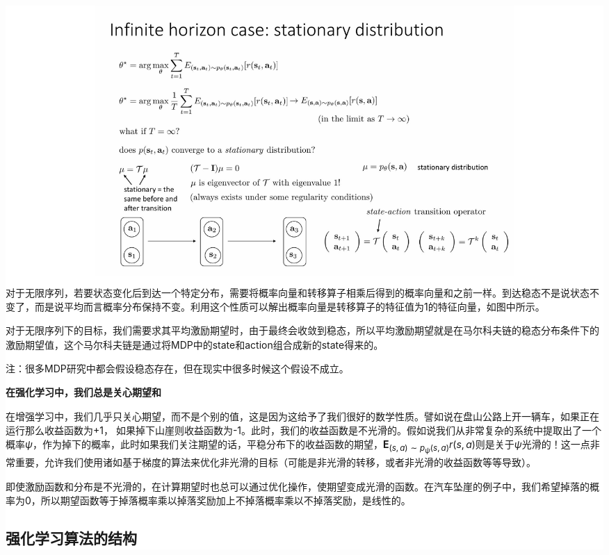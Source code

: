 <p align="center"><img src="./pic/L4-5.jpg" width="70%" align="center"/></p>

对于无限序列，若要状态变化后到达一个特定分布，需要将概率向量和转移算子相乘后得到的概率向量和之前一样。到达稳态不是说状态不变了，而是说平均而言概率分布保持不变。利用这个性质可以解出概率向量是转移算子的特征值为1的特征向量，如图中所示。

对于无限序列下的目标，我们需要求其平均激励期望时，由于最终会收敛到稳态，所以平均激励期望就是在马尔科夫链的稳态分布条件下的激励期望值，这个马尔科夫链是通过将MDP中的state和action组合成新的state得来的。

注：很多MDP研究中都会假设稳态存在，但在现实中很多时候这个假设不成立。

**在强化学习中，我们总是关心期望和**

在增强学习中，我们几乎只关心期望，而不是个别的值，这是因为这给予了我们很好的数学性质。譬如说在盘山公路上开一辆车，如果正在运行那么收益函数为+1，
如果掉下山崖则收益函数为-1。此时，我们的收益函数是不光滑的。假如说我们从非常复杂的系统中提取出了一个概率$\psi$，作为掉下的概率，此时如果我们关注期望的话，平稳分布下的收益函数的期望，$\mathbf{E}_{({s},{a})\sim{p}_\psi({s},{a})}r({s},{a})$则是关于$\psi$光滑的！这一点非常重要，允许我们使用诸如基于梯度的算法来优化非光滑的目标（可能是非光滑的转移，或者非光滑的收益函数等等导致）。

即使激励函数和分布是不光滑的，在计算期望时也总可以通过优化操作，使期望变成光滑的函数。在汽车坠崖的例子中，我们希望掉落的概率为0，所以期望函数等于掉落概率乘以掉落奖励加上不掉落概率乘以不掉落奖励，是线性的。

## 强化学习算法的结构
